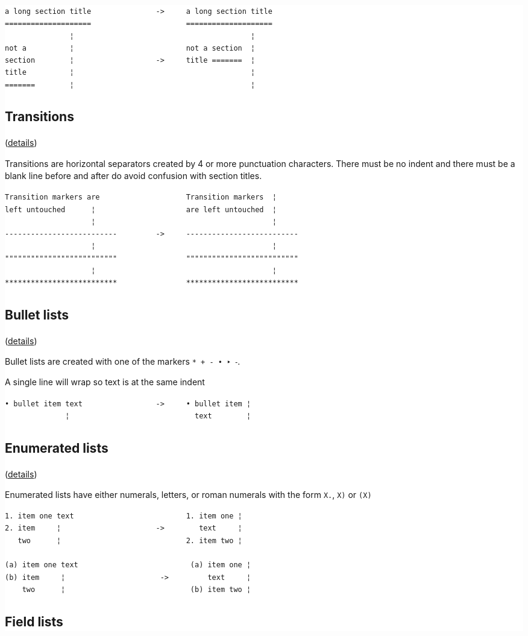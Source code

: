     a long section title               ->     a long section title
    ====================                      ====================
                   ¦                                         ¦
    not a          ¦                          not a section  ¦
    section        ¦                   ->     title =======  ¦
    title          ¦                                         ¦
    =======        ¦                                         ¦


## Transitions

([details](transitions-section-titles.md))

Transitions are horizontal separators created by 4 or more punctuation characters. There
must be no indent and there must be a blank line before and after do avoid confusion with
section titles.

    Transition markers are                    Transition markers  ¦
    left untouched      ¦                     are left untouched  ¦
                        ¦                                         ¦
    --------------------------         ->     --------------------------
                        ¦                                         ¦
    """"""""""""""""""""""""""                """"""""""""""""""""""""""
                        ¦                                         ¦
    **************************                **************************


## Bullet lists

([details](bullet-lists.md))

Bullet lists are created with one of the markers `* + - • ‣ ⁃`.

A single line will wrap so text is at the same indent

    • bullet item text                 ->     • bullet item ¦
                  ¦                             text        ¦


## Enumerated lists

([details](enumerated-lists.md))

Enumerated lists have either numerals, letters, or roman numerals with the form `X.`, `X)`
or `(X)`

    1. item one text                          1. item one ¦
    2. item     ¦                      ->        text     ¦
       two      ¦                             2. item two ¦

    (a) item one text                          (a) item one ¦
    (b) item     ¦                      ->         text     ¦
        two      ¦                             (b) item two ¦


## Field lists
